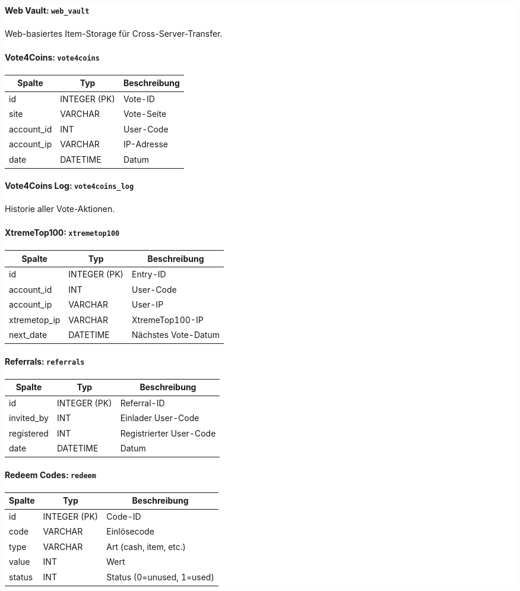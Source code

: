 #### Web Vault: `web_vault`

Web-basiertes Item-Storage für Cross-Server-Transfer.

#### Vote4Coins: `vote4coins`

| Spalte | Typ | Beschreibung |
|--------|-----|--------------|
| id | INTEGER (PK) | Vote-ID |
| site | VARCHAR | Vote-Seite |
| account_id | INT | User-Code |
| account_ip | VARCHAR | IP-Adresse |
| date | DATETIME | Datum |

#### Vote4Coins Log: `vote4coins_log`

Historie aller Vote-Aktionen.

#### XtremeTop100: `xtremetop100`

| Spalte | Typ | Beschreibung |
|--------|-----|--------------|
| id | INTEGER (PK) | Entry-ID |
| account_id | INT | User-Code |
| account_ip | VARCHAR | User-IP |
| xtremetop_ip | VARCHAR | XtremeTop100-IP |
| next_date | DATETIME | Nächstes Vote-Datum |

#### Referrals: `referrals`

| Spalte | Typ | Beschreibung |
|--------|-----|--------------|
| id | INTEGER (PK) | Referral-ID |
| invited_by | INT | Einlader User-Code |
| registered | INT | Registrierter User-Code |
| date | DATETIME | Datum |

#### Redeem Codes: `redeem`

| Spalte | Typ | Beschreibung |
|--------|-----|--------------|
| id | INTEGER (PK) | Code-ID |
| code | VARCHAR | Einlösecode |
| type | VARCHAR | Art (cash, item, etc.) |
| value | INT | Wert |
| status | INT | Status (0=unused, 1=used) |
